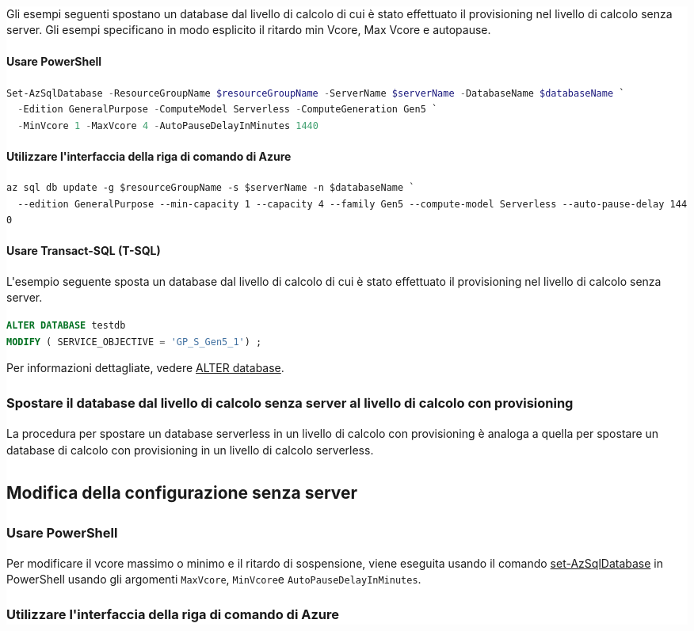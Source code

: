 Gli esempi seguenti spostano un database dal livello di calcolo di cui è stato effettuato il provisioning nel livello di calcolo senza server. Gli esempi specificano in modo esplicito il ritardo min Vcore, Max Vcore e autopause.

#### <a name="use-powershell"></a>Usare PowerShell


```powershell
Set-AzSqlDatabase -ResourceGroupName $resourceGroupName -ServerName $serverName -DatabaseName $databaseName `
  -Edition GeneralPurpose -ComputeModel Serverless -ComputeGeneration Gen5 `
  -MinVcore 1 -MaxVcore 4 -AutoPauseDelayInMinutes 1440
```

#### <a name="use-azure-cli"></a>Utilizzare l'interfaccia della riga di comando di Azure

```azurecli
az sql db update -g $resourceGroupName -s $serverName -n $databaseName `
  --edition GeneralPurpose --min-capacity 1 --capacity 4 --family Gen5 --compute-model Serverless --auto-pause-delay 1440
```


#### <a name="use-transact-sql-t-sql"></a>Usare Transact-SQL (T-SQL)

L'esempio seguente sposta un database dal livello di calcolo di cui è stato effettuato il provisioning nel livello di calcolo senza server.

```sql
ALTER DATABASE testdb 
MODIFY ( SERVICE_OBJECTIVE = 'GP_S_Gen5_1') ;
```

Per informazioni dettagliate, vedere [ALTER database](/sql/t-sql/statements/alter-database-transact-sql?view=azuresqldb-current).

### <a name="move-database-from-serverless-compute-tier-into-provisioned-compute-tier"></a>Spostare il database dal livello di calcolo senza server al livello di calcolo con provisioning

La procedura per spostare un database serverless in un livello di calcolo con provisioning è analoga a quella per spostare un database di calcolo con provisioning in un livello di calcolo serverless.

## <a name="modifying-serverless-configuration"></a>Modifica della configurazione senza server

### <a name="use-powershell"></a>Usare PowerShell

Per modificare il vcore massimo o minimo e il ritardo di sospensione, viene eseguita usando il comando [set-AzSqlDatabase](/powershell/module/az.sql/set-azsqldatabase) in PowerShell usando gli argomenti `MaxVcore`, `MinVcore`e `AutoPauseDelayInMinutes`.

### <a name="use-azure-cli"></a>Utilizzare l'interfaccia della riga di comando di Azure
